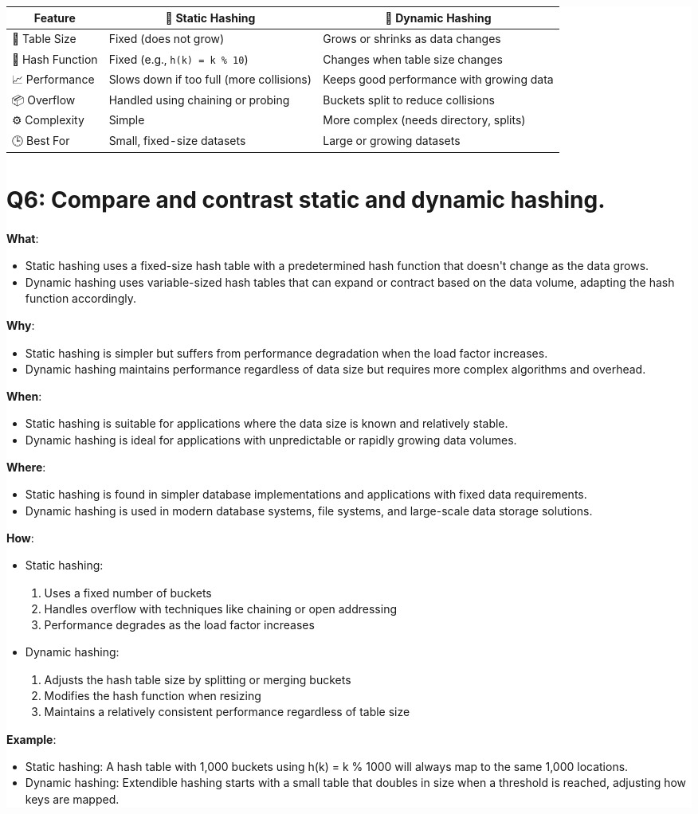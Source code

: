 
| Feature          | 🔵 Static Hashing                        | 🔴 Dynamic Hashing                       |
| ---------------- | ---------------------------------------- | ---------------------------------------- |
| 🔧 Table Size    | Fixed (does not grow)                    | Grows or shrinks as data changes         |
| 🔢 Hash Function | Fixed (e.g., `h(k) = k % 10`)            | Changes when table size changes          |
| 📈 Performance   | Slows down if too full (more collisions) | Keeps good performance with growing data |
| 📦 Overflow      | Handled using chaining or probing        | Buckets split to reduce collisions       |
| ⚙️ Complexity    | Simple                                   | More complex (needs directory, splits)   |
| 🕒 Best For      | Small, fixed-size datasets               | Large or growing datasets                |


# Q6: Compare and contrast static and dynamic hashing.

**What**: 
- Static hashing uses a fixed-size hash table with a predetermined hash function that doesn't change as the data grows.
- Dynamic hashing uses variable-sized hash tables that can expand or contract based on the data volume, adapting the hash function accordingly.

**Why**: 
- Static hashing is simpler but suffers from performance degradation when the load factor increases.
- Dynamic hashing maintains performance regardless of data size but requires more complex algorithms and overhead.

**When**:
- Static hashing is suitable for applications where the data size is known and relatively stable.
- Dynamic hashing is ideal for applications with unpredictable or rapidly growing data volumes.

**Where**:
- Static hashing is found in simpler database implementations and applications with fixed data requirements.
- Dynamic hashing is used in modern database systems, file systems, and large-scale data storage solutions.

**How**:
- Static hashing:
  1. Uses a fixed number of buckets
  2. Handles overflow with techniques like chaining or open addressing
  3. Performance degrades as the load factor increases

- Dynamic hashing:
  1. Adjusts the hash table size by splitting or merging buckets
  2. Modifies the hash function when resizing
  3. Maintains a relatively consistent performance regardless of table size

**Example**:
- Static hashing: A hash table with 1,000 buckets using h(k) = k % 1000 will always map to the same 1,000 locations.
- Dynamic hashing: Extendible hashing starts with a small table that doubles in size when a threshold is reached, adjusting how keys are mapped.
